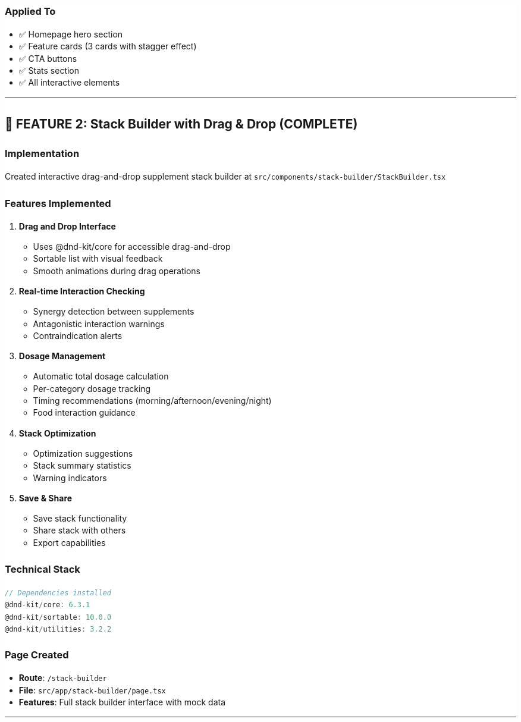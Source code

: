 ### Applied To
- ✅ Homepage hero section
- ✅ Feature cards (3 cards with stagger effect)
- ✅ CTA buttons
- ✅ Stats section
- ✅ All interactive elements

---

## 🧩 FEATURE 2: Stack Builder with Drag & Drop (COMPLETE)

### Implementation
Created interactive drag-and-drop supplement stack builder at `src/components/stack-builder/StackBuilder.tsx`

### Features Implemented
1. **Drag and Drop Interface**
   - Uses @dnd-kit/core for accessible drag-and-drop
   - Sortable list with visual feedback
   - Smooth animations during drag operations

2. **Real-time Interaction Checking**
   - Synergy detection between supplements
   - Antagonistic interaction warnings
   - Contraindication alerts

3. **Dosage Management**
   - Automatic total dosage calculation
   - Per-category dosage tracking
   - Timing recommendations (morning/afternoon/evening/night)
   - Food interaction guidance

4. **Stack Optimization**
   - Optimization suggestions
   - Stack summary statistics
   - Warning indicators

5. **Save & Share**
   - Save stack functionality
   - Share stack with others
   - Export capabilities

### Technical Stack
```typescript
// Dependencies installed
@dnd-kit/core: 6.3.1
@dnd-kit/sortable: 10.0.0
@dnd-kit/utilities: 3.2.2
```

### Page Created
- **Route**: `/stack-builder`
- **File**: `src/app/stack-builder/page.tsx`
- **Features**: Full stack builder interface with mock data

---